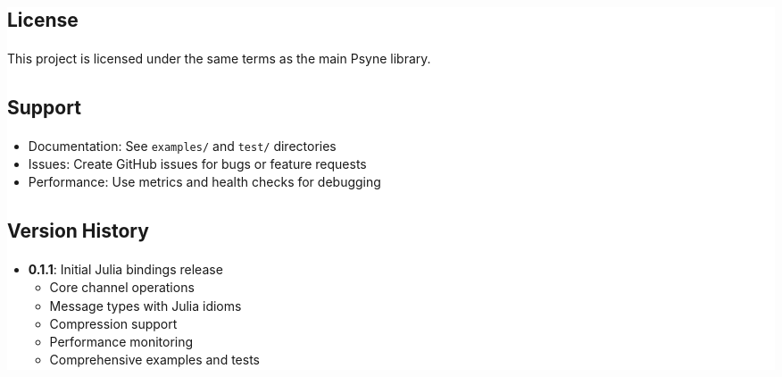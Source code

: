 ## License

This project is licensed under the same terms as the main Psyne library.

## Support

- Documentation: See `examples/` and `test/` directories
- Issues: Create GitHub issues for bugs or feature requests
- Performance: Use metrics and health checks for debugging

## Version History

- **0.1.1**: Initial Julia bindings release
  - Core channel operations
  - Message types with Julia idioms
  - Compression support
  - Performance monitoring
  - Comprehensive examples and tests
